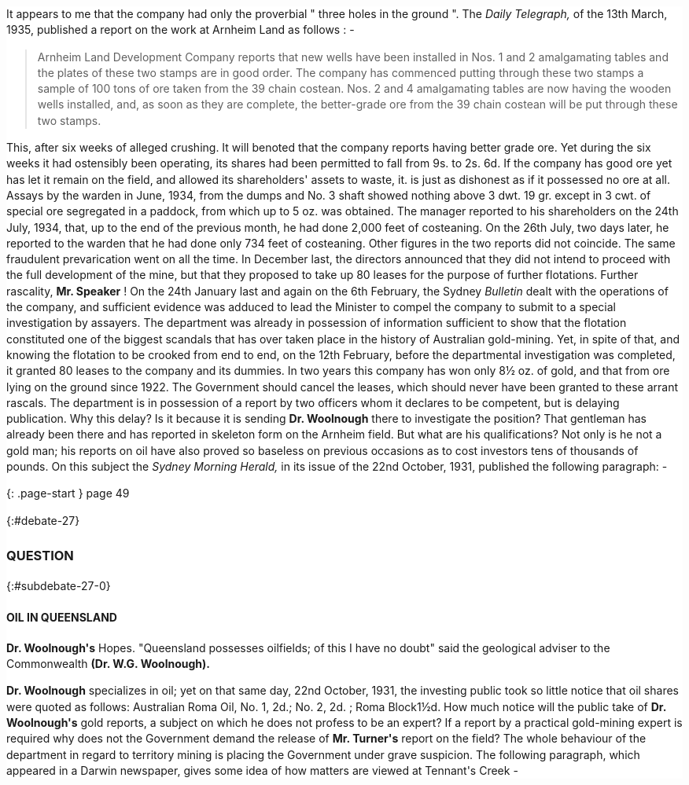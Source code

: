 It appears to me that the company had only the proverbial " three holes in the ground ". The  *Daily Telegraph,*  of the 13th March, 1935, published a report on the work at Arnheim Land as follows : - 

  >Arnheim Land Development Company reports that new wells have been installed in Nos. 1 and 2 amalgamating tables and the plates of these two stamps are in good order. The company has commenced putting through these two stamps a sample of 100 tons of ore taken from the 39 chain  costean.  Nos. 2 and 4 amalgamating tables are now having the wooden wells installed, and, as soon as they are complete, the better-grade ore from the 39 chain costean will be put through these two stamps. 

This, after six weeks of alleged crushing. It will benoted that the company reports having better grade ore. Yet during the six weeks it had ostensibly been operating, its shares had been permitted to fall from 9s. to 2s. 6d. If the company has good ore yet has let it remain on the field, and allowed its shareholders' assets to waste, it. is just as dishonest as if it possessed no ore at all. Assays by the warden in June, 1934, from the dumps and No. 3 shaft showed nothing above 3 dwt. 19 gr. except in 3 cwt. of special ore segregated in a paddock, from which up to 5 oz. was obtained. The manager reported to his shareholders on the 24th July, 1934, that, up to the end of the previous month, he had done 2,000 feet of costeaning. On the 26th July, two days later, he reported to the warden that he had done only 734 feet of costeaning. Other figures in the two reports did not coincide. The same fraudulent prevarication went on all the time. In December last, the directors announced that they did not intend to proceed with the full development of the mine, but that they proposed to take up 80 leases for the purpose of further flotations. Further rascality,  **Mr. Speaker**  ! On the 24th January last and again on the 6th February, the Sydney  *Bulletin*  dealt with the operations of the company, and sufficient evidence was adduced to lead the Minister to compel the company to submit to a special investigation by assayers. The department was already in possession of information sufficient to show that the flotation constituted one of the biggest scandals that has over taken place in the history of Australian gold-mining. Yet, in spite of that, and knowing the flotation to be crooked from end to end, on the 12th February, before the departmental investigation was completed, it granted 80 leases to the company and its dummies. In two years this company has won only 8½ oz. of gold, and that from ore lying on the ground since 1922. The Government should cancel the leases, which should never have been granted to these arrant rascals. The department is in possession of a report by two officers whom it declares to be competent, but is delaying publication. Why this delay? Is it because it is sending  **Dr. Woolnough**  there to investigate the position? That gentleman has already been there and has reported in skeleton form on the Arnheim field. But what are his qualifications? Not only is he not a gold man; his reports on oil have also proved so baseless on previous occasions as to cost investors tens of thousands of pounds. On this subject the  *Sydney Morning Herald,*  in its issue of the 22nd October, 1931, published the following paragraph: - 

{: .page-start }
page 49

{:#debate-27}
### QUESTION

{:#subdebate-27-0}
#### OIL IN QUEENSLAND


 **Dr. Woolnough's** Hopes. "Queensland possesses oilfields; of this I have no doubt" said the geological adviser to the Commonwealth  **(Dr. W.G. Woolnough).** 


 **Dr. Woolnough** specializes in oil; yet on that same day, 22nd October, 1931, the investing public took so little notice that oil shares were quoted as follows: Australian Roma Oil, No. 1, 2d.; No. 2, 2d. ; Roma Block1½d. How much notice will the public take of  **Dr. Woolnough's**  gold reports, a subject on which he does not profess to be an expert? If a report by a practical gold-mining expert is required why does not the Government demand the release of  **Mr. Turner's**  report on the field? The whole behaviour of the department in regard to territory mining is placing the Government under grave suspicion. The following paragraph, which appeared in a Darwin newspaper, gives some idea of how matters are viewed at Tennant's Creek - 
